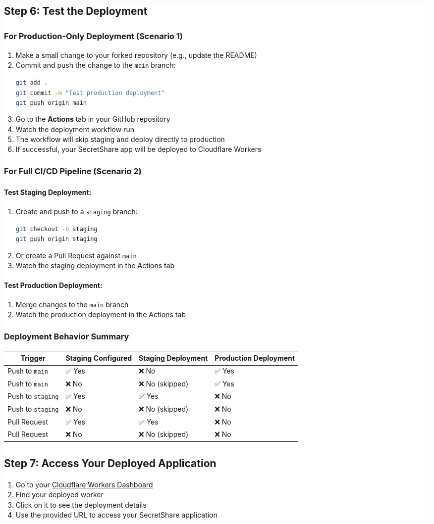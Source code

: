 ## Step 6: Test the Deployment

### For Production-Only Deployment (Scenario 1)

1. Make a small change to your forked repository (e.g., update the README)
2. Commit and push the change to the `main` branch:
   ```bash
   git add .
   git commit -m "Test production deployment"
   git push origin main
   ```
3. Go to the **Actions** tab in your GitHub repository
4. Watch the deployment workflow run
5. The workflow will skip staging and deploy directly to production
6. If successful, your SecretShare app will be deployed to Cloudflare Workers

### For Full CI/CD Pipeline (Scenario 2)

#### Test Staging Deployment:
1. Create and push to a `staging` branch:
   ```bash
   git checkout -b staging
   git push origin staging
   ```
2. Or create a Pull Request against `main`
3. Watch the staging deployment in the Actions tab

#### Test Production Deployment:
1. Merge changes to the `main` branch
2. Watch the production deployment in the Actions tab

### Deployment Behavior Summary

| Trigger | Staging Configured | Staging Deployment | Production Deployment |
|---------|-------------------|-------------------|----------------------|
| Push to `main` | ✅ Yes | ❌ No | ✅ Yes |
| Push to `main` | ❌ No | ❌ No (skipped) | ✅ Yes |
| Push to `staging` | ✅ Yes | ✅ Yes | ❌ No |
| Push to `staging` | ❌ No | ❌ No (skipped) | ❌ No |
| Pull Request | ✅ Yes | ✅ Yes | ❌ No |
| Pull Request | ❌ No | ❌ No (skipped) | ❌ No |

## Step 7: Access Your Deployed Application

1. Go to your [Cloudflare Workers Dashboard](https://dash.cloudflare.com/?to=/:account/workers)
2. Find your deployed worker
3. Click on it to see the deployment details
4. Use the provided URL to access your SecretShare application
